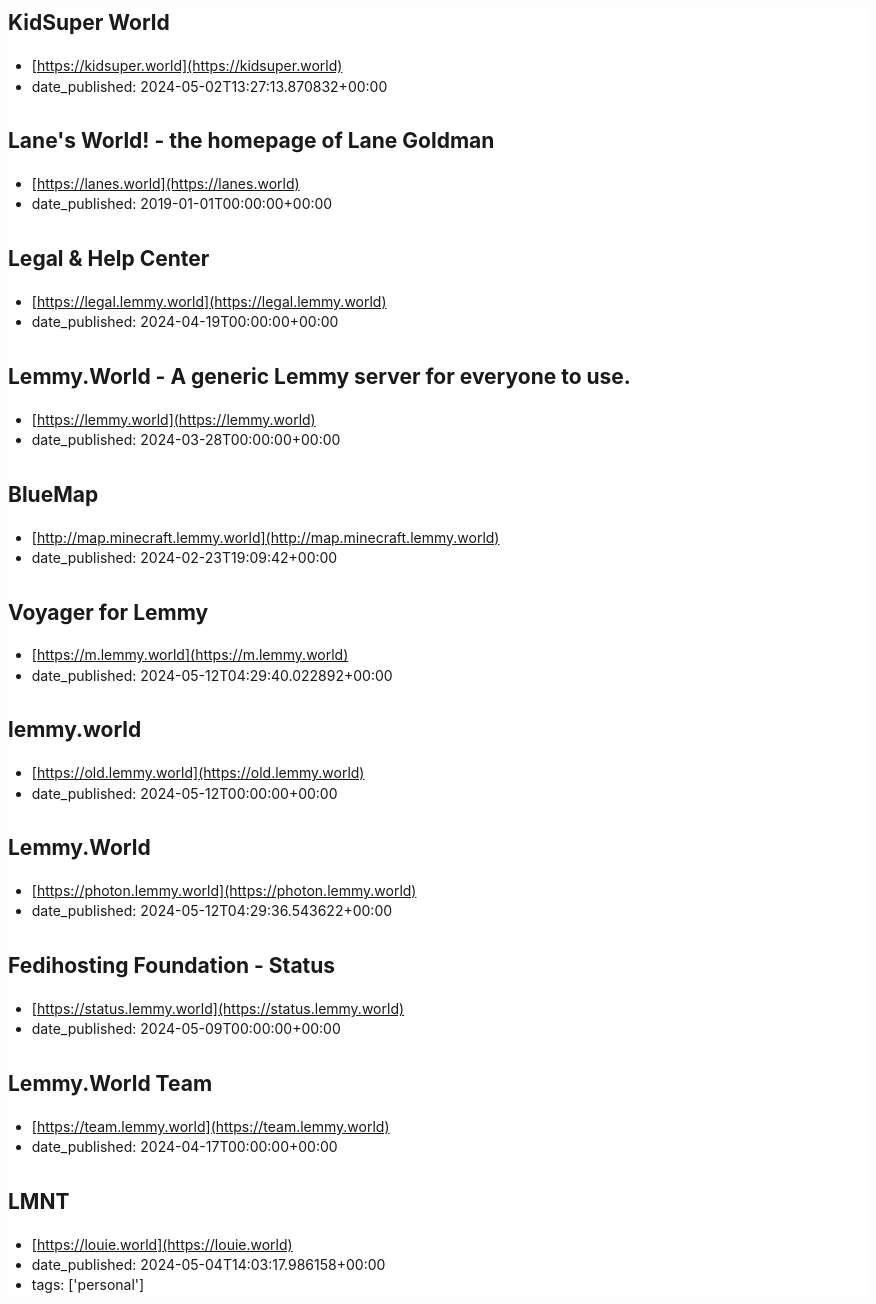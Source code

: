 ## KidSuper World
 - [https://kidsuper.world](https://kidsuper.world)
 - date_published: 2024-05-02T13:27:13.870832+00:00

 ## Lane's World! - the homepage of Lane Goldman
 - [https://lanes.world](https://lanes.world)
 - date_published: 2019-01-01T00:00:00+00:00

 ## Legal & Help Center
 - [https://legal.lemmy.world](https://legal.lemmy.world)
 - date_published: 2024-04-19T00:00:00+00:00

 ## Lemmy.World - A generic Lemmy server for everyone to use.
 - [https://lemmy.world](https://lemmy.world)
 - date_published: 2024-03-28T00:00:00+00:00

 ## BlueMap
 - [http://map.minecraft.lemmy.world](http://map.minecraft.lemmy.world)
 - date_published: 2024-02-23T19:09:42+00:00

 ## Voyager for Lemmy
 - [https://m.lemmy.world](https://m.lemmy.world)
 - date_published: 2024-05-12T04:29:40.022892+00:00

 ## lemmy.world
 - [https://old.lemmy.world](https://old.lemmy.world)
 - date_published: 2024-05-12T00:00:00+00:00

 ## Lemmy.World
 - [https://photon.lemmy.world](https://photon.lemmy.world)
 - date_published: 2024-05-12T04:29:36.543622+00:00

 ## Fedihosting Foundation - Status
 - [https://status.lemmy.world](https://status.lemmy.world)
 - date_published: 2024-05-09T00:00:00+00:00

 ## Lemmy.World Team
 - [https://team.lemmy.world](https://team.lemmy.world)
 - date_published: 2024-04-17T00:00:00+00:00

 ## LMNT
 - [https://louie.world](https://louie.world)
 - date_published: 2024-05-04T14:03:17.986158+00:00
 - tags: ['personal']
